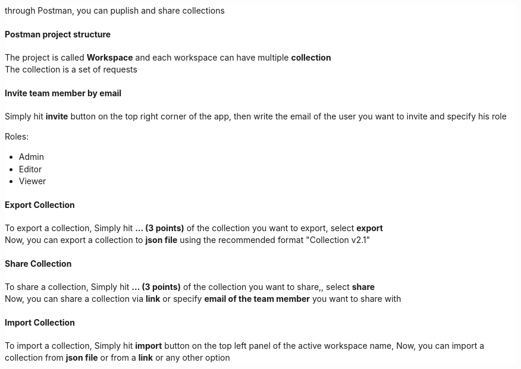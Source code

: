 through Postman, you can puplish and share collections

#### <a name='Postman_project_structure'> Postman project structure </a>

The project is called **Workspace** and each workspace can have multiple **collection**  
The collection is a set of requests

#### <a name='Invite_team_member_by_email'> Invite team member by email </a>

Simply hit **invite** button on the top right corner of the app, then write the email of the user you want to invite and specify his role

Roles:
- Admin
- Editor
- Viewer

#### <a name='Export_Collection'> Export Collection  </a>

To export a collection, Simply hit **... (3 points)** of the collection you want to export, select **export**   
Now, you can export a collection to **json file** using the recommended format "Collection v2.1"

#### <a name='Share_Collection'> Share Collection  </a>

To share a collection, Simply hit **... (3 points)** of the collection you want to share,, select **share**    
Now, you can share a collection via **link** or specify **email of the team member** you want to share with

#### <a name='Import_Collection'> Import Collection </a>

To import a collection, Simply hit **import** button on the top left panel of the active workspace name,
Now, you can import a collection from **json file** or from a **link** or any other option




























